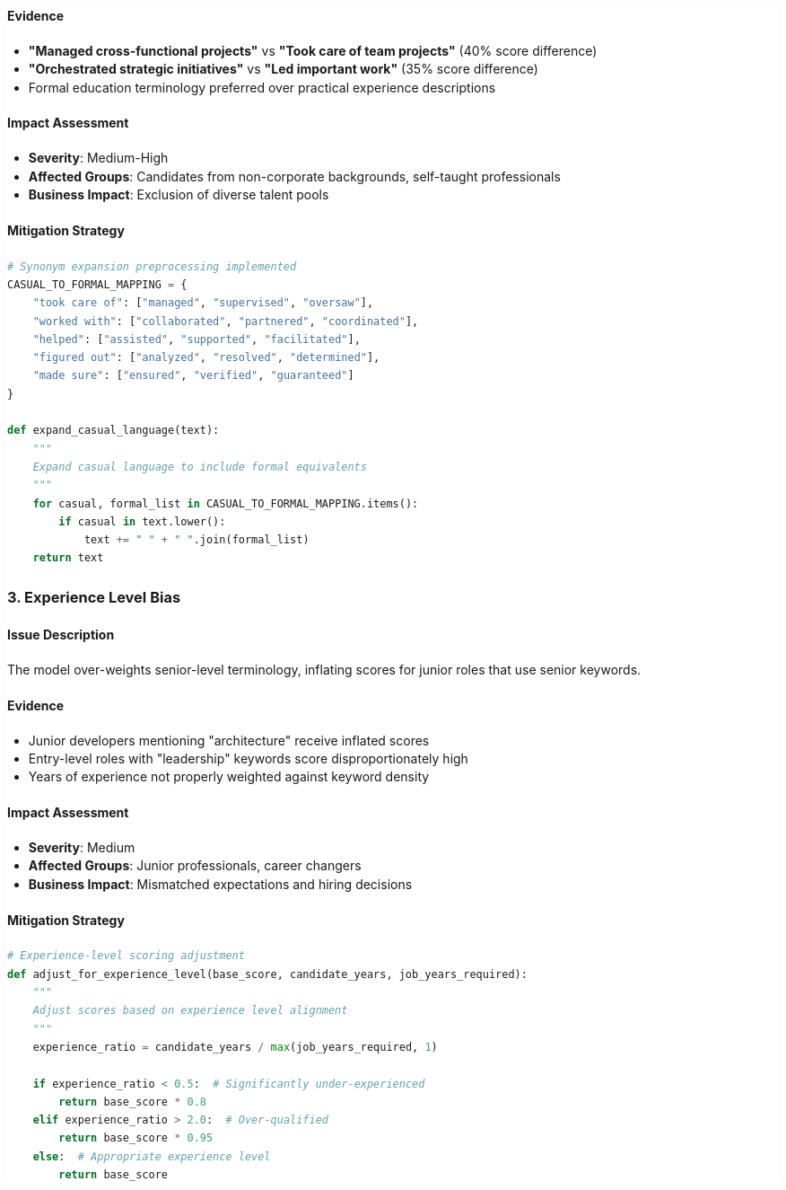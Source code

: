 #### Evidence
- **"Managed cross-functional projects"** vs **"Took care of team projects"** (40% score difference)
- **"Orchestrated strategic initiatives"** vs **"Led important work"** (35% score difference)
- Formal education terminology preferred over practical experience descriptions

#### Impact Assessment
- **Severity**: Medium-High
- **Affected Groups**: Candidates from non-corporate backgrounds, self-taught professionals
- **Business Impact**: Exclusion of diverse talent pools

#### Mitigation Strategy
```python
# Synonym expansion preprocessing implemented
CASUAL_TO_FORMAL_MAPPING = {
    "took care of": ["managed", "supervised", "oversaw"],
    "worked with": ["collaborated", "partnered", "coordinated"],
    "helped": ["assisted", "supported", "facilitated"],
    "figured out": ["analyzed", "resolved", "determined"],
    "made sure": ["ensured", "verified", "guaranteed"]
}

def expand_casual_language(text):
    """
    Expand casual language to include formal equivalents
    """
    for casual, formal_list in CASUAL_TO_FORMAL_MAPPING.items():
        if casual in text.lower():
            text += " " + " ".join(formal_list)
    return text
```

### 3. Experience Level Bias

#### Issue Description
The model over-weights senior-level terminology, inflating scores for junior roles that use senior keywords.

#### Evidence
- Junior developers mentioning "architecture" receive inflated scores
- Entry-level roles with "leadership" keywords score disproportionately high
- Years of experience not properly weighted against keyword density

#### Impact Assessment
- **Severity**: Medium
- **Affected Groups**: Junior professionals, career changers
- **Business Impact**: Mismatched expectations and hiring decisions

#### Mitigation Strategy
```python
# Experience-level scoring adjustment
def adjust_for_experience_level(base_score, candidate_years, job_years_required):
    """
    Adjust scores based on experience level alignment
    """
    experience_ratio = candidate_years / max(job_years_required, 1)
    
    if experience_ratio < 0.5:  # Significantly under-experienced
        return base_score * 0.8
    elif experience_ratio > 2.0:  # Over-qualified
        return base_score * 0.95
    else:  # Appropriate experience level
        return base_score
```